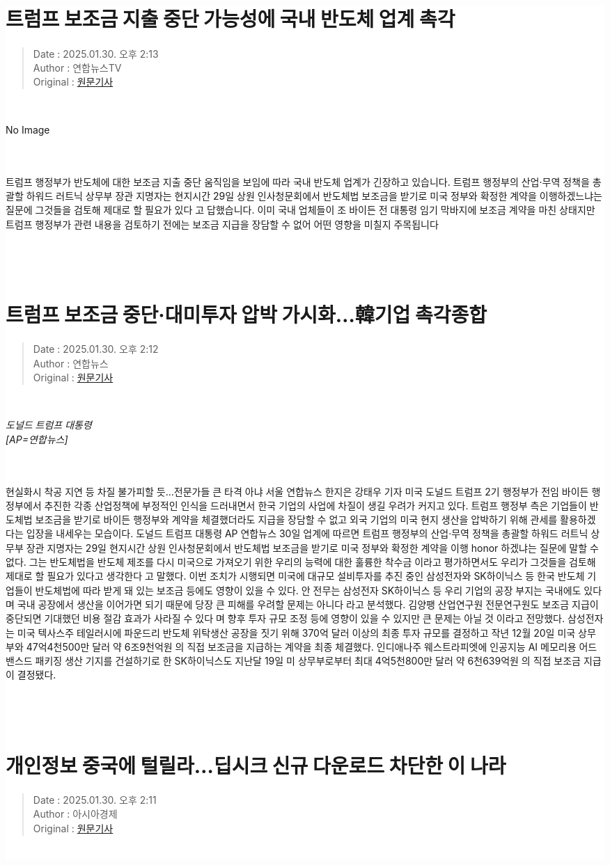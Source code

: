   
# 트럼프 보조금 지출 중단 가능성에 국내 반도체 업계 촉각  
  
> Date : 2025.01.30. 오후 2:13  
> Author : 연합뉴스TV  
> Original : [원문기사](https://n.news.naver.com/mnews/article/422/0000709425?sid=105)  
<br/>  
  
No Image  
<br/><br/>  
  
트럼프 행정부가 반도체에 대한 보조금 지출 중단 움직임을 보임에 따라 국내 반도체 업계가 긴장하고 있습니다. 트럼프 행정부의 산업·무역 정책을 총괄할 하워드 러트닉 상무부 장관 지명자는 현지시간 29일 상원 인사청문회에서 반도체법 보조금을 받기로 미국 정부와 확정한 계약을 이행하겠느냐는 질문에 그것들을 검토해 제대로 할 필요가 있다 고 답했습니다. 이미 국내 업체들이 조 바이든 전 대통령 임기 막바지에 보조금 계약을 마친 상태지만 트럼프 행정부가 관련 내용을 검토하기 전에는 보조금 지급을 장담할 수 없어 어떤 영향을 미칠지 주목됩니다  
<br/><br/><br/>  

  
# 트럼프 보조금 중단·대미투자 압박 가시화…韓기업 촉각종합  
  
> Date : 2025.01.30. 오후 2:12  
> Author : 연합뉴스  
> Original : [원문기사](https://n.news.naver.com/mnews/article/001/0015184054?sid=105)  
<br/>  
  
<img alt="도널드 트럼프 대통령[AP=연합뉴스]" class="_LAZY_LOADING _LAZY_LOADING_INIT_HIDE" src="https://imgnews.pstatic.net/image/001/2025/01/30/PAP20250128172401009_P4_20250130141214284.jpg?type=w860" id="img1" style="display: none;"></img><em class="img_desc">도널드 트럼프 대통령<br/>[AP=연합뉴스]</em>  
<br/><br/>  
  
현실화시 착공 지연 등 차질 불가피할 듯…전문가들 큰 타격 아냐 서울 연합뉴스 한지은 강태우 기자 미국 도널드 트럼프 2기 행정부가 전임 바이든 행정부에서 추진한 각종 산업정책에 부정적인 인식을 드러내면서 한국 기업의 사업에 차질이 생길 우려가 커지고 있다.
트럼프 행정부 측은 기업들이 반도체법 보조금을 받기로 바이든 행정부와 계약을 체결했더라도 지급을 장담할 수 없고 외국 기업의 미국 현지 생산을 압박하기 위해 관세를 활용하겠다는 입장을 내세우는 모습이다.
도널드 트럼프 대통령 AP 연합뉴스 30일 업계에 따르면 트럼프 행정부의 산업·무역 정책을 총괄할 하워드 러트닉 상무부 장관 지명자는 29일 현지시간 상원 인사청문회에서 반도체법 보조금을 받기로 미국 정부와 확정한 계약을 이행 honor 하겠냐는 질문에 말할 수 없다.
그는 반도체법을 반도체 제조를 다시 미국으로 가져오기 위한 우리의 능력에 대한 훌륭한 착수금 이라고 평가하면서도 우리가 그것들을 검토해 제대로 할 필요가 있다고 생각한다 고 말했다.
이번 조치가 시행되면 미국에 대규모 설비투자를 추진 중인 삼성전자와 SK하이닉스 등 한국 반도체 기업들이 반도체법에 따라 받게 돼 있는 보조금 등에도 영향이 있을 수 있다.
안 전무는 삼성전자 SK하이닉스 등 우리 기업의 공장 부지는 국내에도 있다 며 국내 공장에서 생산을 이어가면 되기 때문에 당장 큰 피해를 우려할 문제는 아니다 라고 분석했다.
김양팽 산업연구원 전문연구원도 보조금 지급이 중단되면 기대했던 비용 절감 효과가 사라질 수 있다 며 향후 투자 규모 조정 등에 영향이 있을 수 있지만 큰 문제는 아닐 것 이라고 전망했다.
삼성전자는 미국 텍사스주 테일러시에 파운드리 반도체 위탁생산 공장을 짓기 위해 370억 달러 이상의 최종 투자 규모를 결정하고 작년 12월 20일 미국 상무부와 47억4천500만 달러 약 6조9천억원 의 직접 보조금을 지급하는 계약을 최종 체결했다.
인디애나주 웨스트라피엣에 인공지능 AI 메모리용 어드밴스드 패키징 생산 기지를 건설하기로 한 SK하이닉스도 지난달 19일 미 상무부로부터 최대 4억5천800만 달러 약 6천639억원 의 직접 보조금 지급이 결정됐다.  
<br/><br/><br/>  

  
# 개인정보 중국에 털릴라…딥시크 신규 다운로드 차단한 이 나라  
  
> Date : 2025.01.30. 오후 2:11  
> Author : 아시아경제  
> Original : [원문기사](https://n.news.naver.com/mnews/article/277/0005539462?sid=105)  
<br/>  
  